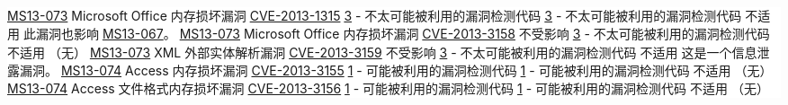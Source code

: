 <td style="border:1px solid black;"><a href="https://go.microsoft.com/fwlink/?linkid=293351">MS13-073</a></td>
<td style="border:1px solid black;">Microsoft Office 内存损坏漏洞</td>
<td style="border:1px solid black;"><a href="https://www.cve.mitre.org/cgi-bin/cvename.cgi?name=cve-2013-1315">CVE-2013-1315</a></td>
<td style="border:1px solid black;"><a href="https://technet.microsoft.com/security/cc998259">3</a> - 不太可能被利用的漏洞检测代码</td>
<td style="border:1px solid black;"><a href="https://technet.microsoft.com/security/cc998259">3</a> - 不太可能被利用的漏洞检测代码</td>
<td style="border:1px solid black;">不适用</td>
<td style="border:1px solid black;">此漏洞也影响 <a href="https://go.microsoft.com/fwlink/?linkid=293350">MS13-067</a>。</td>
</tr>  
<tr class="even">
<td style="border:1px solid black;"><a href="https://go.microsoft.com/fwlink/?linkid=293351">MS13-073</a></td>
<td style="border:1px solid black;">Microsoft Office 内存损坏漏洞</td>
<td style="border:1px solid black;"><a href="https://www.cve.mitre.org/cgi-bin/cvename.cgi?name=cve-2013-3158">CVE-2013-3158</a></td>
<td style="border:1px solid black;">不受影响</td>
<td style="border:1px solid black;"><a href="https://technet.microsoft.com/security/cc998259">3</a> - 不太可能被利用的漏洞检测代码</td>
<td style="border:1px solid black;">不适用</td>
<td style="border:1px solid black;">（无）</td>
</tr>  
<tr class="odd">
<td style="border:1px solid black;"><a href="https://go.microsoft.com/fwlink/?linkid=293351">MS13-073</a></td>
<td style="border:1px solid black;">XML 外部实体解析漏洞</td>
<td style="border:1px solid black;"><a href="https://www.cve.mitre.org/cgi-bin/cvename.cgi?name=cve-2013-3159">CVE-2013-3159</a></td>
<td style="border:1px solid black;">不受影响</td>
<td style="border:1px solid black;"><a href="https://technet.microsoft.com/security/cc998259">3</a> - 不太可能被利用的漏洞检测代码</td>
<td style="border:1px solid black;">不适用</td>
<td style="border:1px solid black;">这是一个信息泄露漏洞。</td>
</tr>  
<tr class="even">
<td style="border:1px solid black;"><a href="https://go.microsoft.com/fwlink/?linkid=308989">MS13-074</a></td>
<td style="border:1px solid black;">Access 内存损坏漏洞</td>
<td style="border:1px solid black;"><a href="https://www.cve.mitre.org/cgi-bin/cvename.cgi?name=cve-2013-3155">CVE-2013-3155</a></td>
<td style="border:1px solid black;"><a href="https://technet.microsoft.com/security/cc998259">1</a> - 可能被利用的漏洞检测代码</td>
<td style="border:1px solid black;"><a href="https://technet.microsoft.com/security/cc998259">1</a> - 可能被利用的漏洞检测代码</td>
<td style="border:1px solid black;">不适用</td>
<td style="border:1px solid black;">（无）</td>
</tr>  
<tr class="odd">
<td style="border:1px solid black;"><a href="https://go.microsoft.com/fwlink/?linkid=308989">MS13-074</a></td>
<td style="border:1px solid black;">Access 文件格式内存损坏漏洞</td>
<td style="border:1px solid black;"><a href="https://www.cve.mitre.org/cgi-bin/cvename.cgi?name=cve-2013-3156">CVE-2013-3156</a></td>
<td style="border:1px solid black;"><a href="https://technet.microsoft.com/security/cc998259">1</a> - 可能被利用的漏洞检测代码</td>
<td style="border:1px solid black;"><a href="https://technet.microsoft.com/security/cc998259">1</a> - 可能被利用的漏洞检测代码</td>
<td style="border:1px solid black;">不适用</td>
<td style="border:1px solid black;">（无）</td>
</tr>  
<tr class="even">